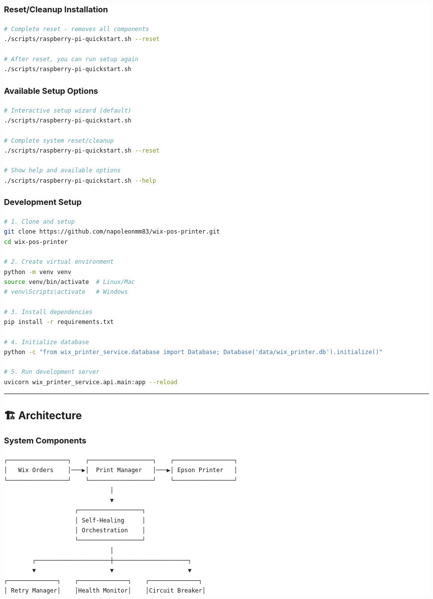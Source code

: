 
### **Reset/Cleanup Installation**
```bash
# Complete reset - removes all components
./scripts/raspberry-pi-quickstart.sh --reset

# After reset, you can run setup again
./scripts/raspberry-pi-quickstart.sh
```

### **Available Setup Options**
```bash
# Interactive setup wizard (default)
./scripts/raspberry-pi-quickstart.sh

# Complete system reset/cleanup
./scripts/raspberry-pi-quickstart.sh --reset

# Show help and available options
./scripts/raspberry-pi-quickstart.sh --help
```

### **Development Setup**
```bash
# 1. Clone and setup
git clone https://github.com/napoleonmm83/wix-pos-printer.git
cd wix-pos-printer

# 2. Create virtual environment
python -m venv venv
source venv/bin/activate  # Linux/Mac
# venv\Scripts\activate   # Windows

# 3. Install dependencies
pip install -r requirements.txt

# 4. Initialize database
python -c "from wix_printer_service.database import Database; Database('data/wix_printer.db').initialize()"

# 5. Run development server
uvicorn wix_printer_service.api.main:app --reload
```

---

## 🏗️ **Architecture**

### **System Components**
```
┌─────────────────┐    ┌──────────────────┐    ┌─────────────────┐
│   Wix Orders    │───▶│  Print Manager   │───▶│ Epson Printer   │
└─────────────────┘    └──────────────────┘    └─────────────────┘
                              │
                              ▼
                    ┌──────────────────┐
                    │ Self-Healing     │
                    │ Orchestration    │
                    └──────────────────┘
                              │
        ┌─────────────────────┼─────────────────────┐
        ▼                     ▼                     ▼
┌──────────────┐    ┌──────────────┐    ┌──────────────┐
│ Retry Manager│    │Health Monitor│    │Circuit Breaker│
```